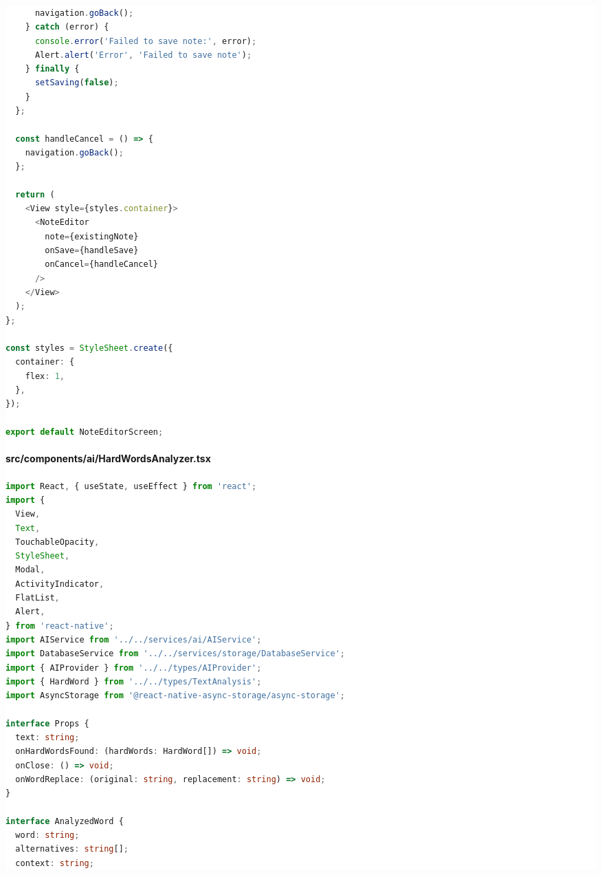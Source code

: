 ```typescript
      navigation.goBack();
    } catch (error) {
      console.error('Failed to save note:', error);
      Alert.alert('Error', 'Failed to save note');
    } finally {
      setSaving(false);
    }
  };

  const handleCancel = () => {
    navigation.goBack();
  };

  return (
    <View style={styles.container}>
      <NoteEditor
        note={existingNote}
        onSave={handleSave}
        onCancel={handleCancel}
      />
    </View>
  );
};

const styles = StyleSheet.create({
  container: {
    flex: 1,
  },
});

export default NoteEditorScreen;
```

#### src/components/ai/HardWordsAnalyzer.tsx
```typescript
import React, { useState, useEffect } from 'react';
import {
  View,
  Text,
  TouchableOpacity,
  StyleSheet,
  Modal,
  ActivityIndicator,
  FlatList,
  Alert,
} from 'react-native';
import AIService from '../../services/ai/AIService';
import DatabaseService from '../../services/storage/DatabaseService';
import { AIProvider } from '../../types/AIProvider';
import { HardWord } from '../../types/TextAnalysis';
import AsyncStorage from '@react-native-async-storage/async-storage';

interface Props {
  text: string;
  onHardWordsFound: (hardWords: HardWord[]) => void;
  onClose: () => void;
  onWordReplace: (original: string, replacement: string) => void;
}

interface AnalyzedWord {
  word: string;
  alternatives: string[];
  context: string;
```